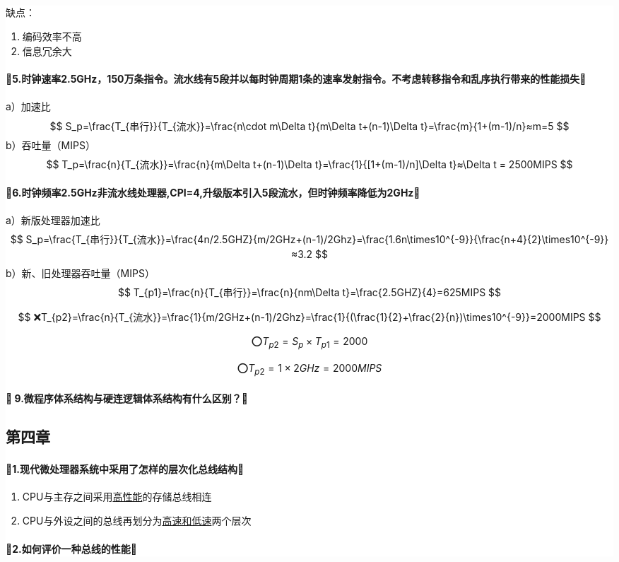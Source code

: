 缺点：

1. 编码效率不高
2. 信息冗余大

#### 🌟5.时钟速率2.5GHz，150万条指令。流水线有5段并以每时钟周期1条的速率发射指令。不考虑转移指令和乱序执行带来的性能损失🌟

a）加速比
$$
S_p=\frac{T_{串行}}{T_{流水}}=\frac{n\cdot m\Delta t}{m\Delta t+(n-1)\Delta t}=\frac{m}{1+(m-1)/n}≈m=5
$$
b）吞吐量（MIPS）
$$
T_p=\frac{n}{T_{流水}}=\frac{n}{m\Delta t+(n-1)\Delta t}=\frac{1}{[1+(m-1)/n]\Delta t}≈\Delta t = 2500MIPS
$$
#### 🌟6.时钟频率2.5GHz非流水线处理器,CPI=4,升级版本引入5段流水，但时钟频率降低为2GHz🌟

a）新版处理器加速比
$$
S_p=\frac{T_{串行}}{T_{流水}}=\frac{4n/2.5GHZ}{m/2GHz+(n-1)/2Ghz}=\frac{1.6n\times10^{-9}}{\frac{n+4}{2}\times10^{-9}}≈3.2
$$
b）新、旧处理器吞吐量（MIPS）
$$
T_{p1}=\frac{n}{T_{串行}}=\frac{n}{nm\Delta t}=\frac{2.5GHZ}{4}=625MIPS
$$

$$
 ❌T_{p2}=\frac{n}{T_{流水}}=\frac{1}{m/2GHz+(n-1)/2Ghz}=\frac{1}{(\frac{1}{2}+\frac{2}{n})\times10^{-9}}=2000MIPS
$$

$$
⭕️T_{p2} = S_p\times T_{p1} = 2000
$$

$$
⭕️T_{p2} = 1\times 2GHz = 2000MIPS
$$

#### 🌟 9.微程序体系结构与硬连逻辑体系结构有什么区别？🌟

## 第四章

#### 🌟1.现代微处理器系统中采用了怎样的层次化总线结构🌟

1. CPU与主存之间采用<u>高性能</u>的存储总线相连

2. CPU与外设之间的总线再划分为<u>高速和低速</u>两个层次

#### 🌟2.如何评价一种总线的性能🌟
